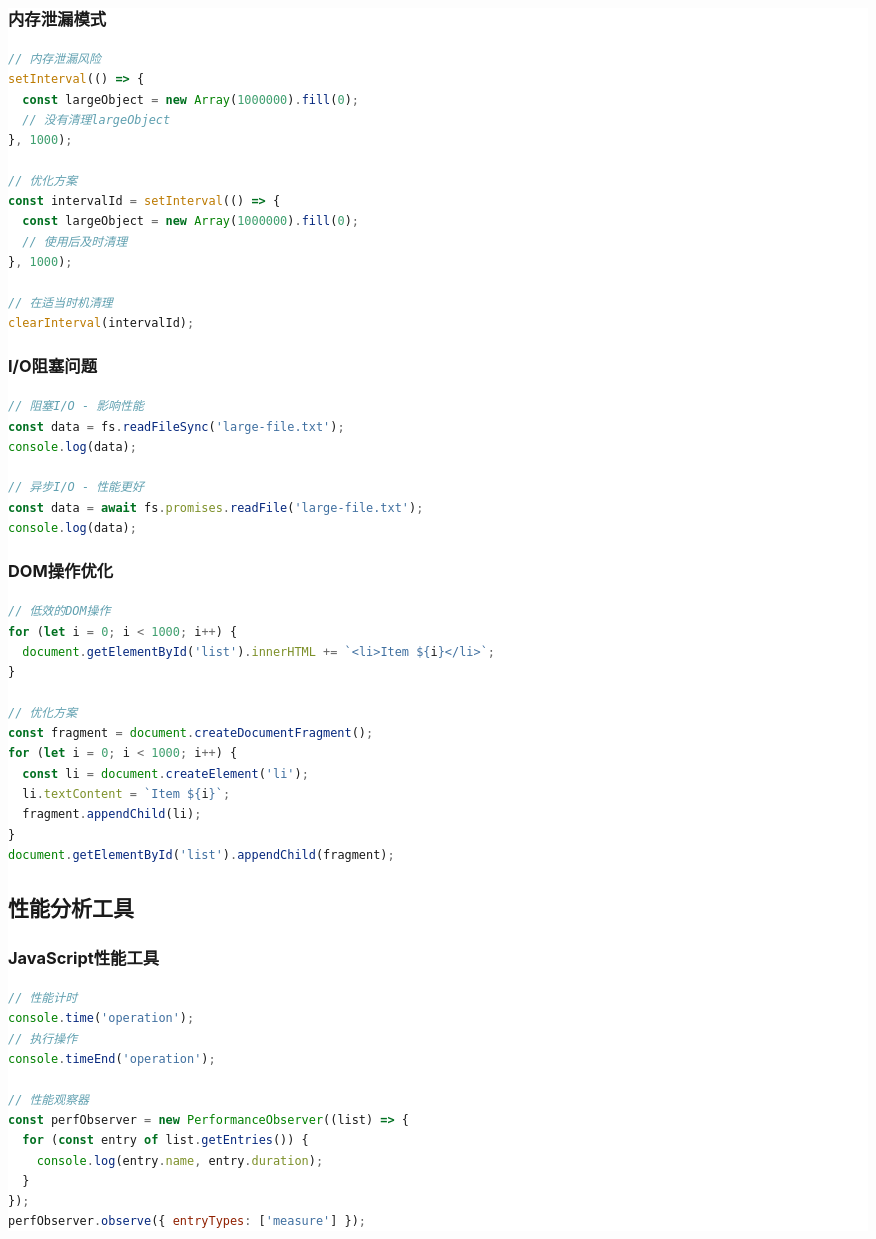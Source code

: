 ### 内存泄漏模式
```javascript
// 内存泄漏风险
setInterval(() => {
  const largeObject = new Array(1000000).fill(0);
  // 没有清理largeObject
}, 1000);

// 优化方案
const intervalId = setInterval(() => {
  const largeObject = new Array(1000000).fill(0);
  // 使用后及时清理
}, 1000);

// 在适当时机清理
clearInterval(intervalId);
```

### I/O阻塞问题
```javascript
// 阻塞I/O - 影响性能
const data = fs.readFileSync('large-file.txt');
console.log(data);

// 异步I/O - 性能更好
const data = await fs.promises.readFile('large-file.txt');
console.log(data);
```

### DOM操作优化
```javascript
// 低效的DOM操作
for (let i = 0; i < 1000; i++) {
  document.getElementById('list').innerHTML += `<li>Item ${i}</li>`;
}

// 优化方案
const fragment = document.createDocumentFragment();
for (let i = 0; i < 1000; i++) {
  const li = document.createElement('li');
  li.textContent = `Item ${i}`;
  fragment.appendChild(li);
}
document.getElementById('list').appendChild(fragment);
```

## 性能分析工具

### JavaScript性能工具
```javascript
// 性能计时
console.time('operation');
// 执行操作
console.timeEnd('operation');

// 性能观察器
const perfObserver = new PerformanceObserver((list) => {
  for (const entry of list.getEntries()) {
    console.log(entry.name, entry.duration);
  }
});
perfObserver.observe({ entryTypes: ['measure'] });
```